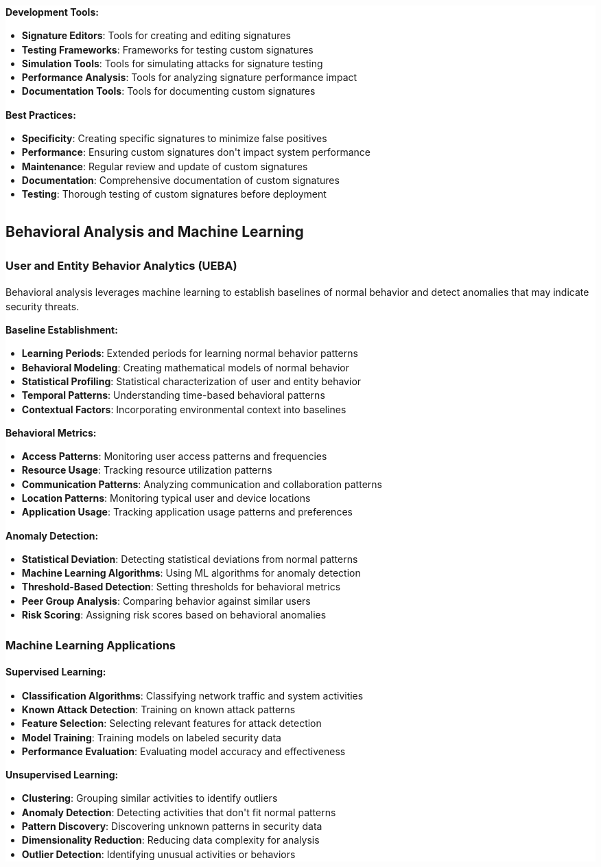 **Development Tools:**
- **Signature Editors**: Tools for creating and editing signatures
- **Testing Frameworks**: Frameworks for testing custom signatures
- **Simulation Tools**: Tools for simulating attacks for signature testing
- **Performance Analysis**: Tools for analyzing signature performance impact
- **Documentation Tools**: Tools for documenting custom signatures

**Best Practices:**
- **Specificity**: Creating specific signatures to minimize false positives
- **Performance**: Ensuring custom signatures don't impact system performance
- **Maintenance**: Regular review and update of custom signatures
- **Documentation**: Comprehensive documentation of custom signatures
- **Testing**: Thorough testing of custom signatures before deployment

## Behavioral Analysis and Machine Learning

### User and Entity Behavior Analytics (UEBA)
Behavioral analysis leverages machine learning to establish baselines of normal behavior and detect anomalies that may indicate security threats.

**Baseline Establishment:**
- **Learning Periods**: Extended periods for learning normal behavior patterns
- **Behavioral Modeling**: Creating mathematical models of normal behavior
- **Statistical Profiling**: Statistical characterization of user and entity behavior
- **Temporal Patterns**: Understanding time-based behavioral patterns
- **Contextual Factors**: Incorporating environmental context into baselines

**Behavioral Metrics:**
- **Access Patterns**: Monitoring user access patterns and frequencies
- **Resource Usage**: Tracking resource utilization patterns
- **Communication Patterns**: Analyzing communication and collaboration patterns
- **Location Patterns**: Monitoring typical user and device locations
- **Application Usage**: Tracking application usage patterns and preferences

**Anomaly Detection:**
- **Statistical Deviation**: Detecting statistical deviations from normal patterns
- **Machine Learning Algorithms**: Using ML algorithms for anomaly detection
- **Threshold-Based Detection**: Setting thresholds for behavioral metrics
- **Peer Group Analysis**: Comparing behavior against similar users
- **Risk Scoring**: Assigning risk scores based on behavioral anomalies

### Machine Learning Applications
**Supervised Learning:**
- **Classification Algorithms**: Classifying network traffic and system activities
- **Known Attack Detection**: Training on known attack patterns
- **Feature Selection**: Selecting relevant features for attack detection
- **Model Training**: Training models on labeled security data
- **Performance Evaluation**: Evaluating model accuracy and effectiveness

**Unsupervised Learning:**
- **Clustering**: Grouping similar activities to identify outliers
- **Anomaly Detection**: Detecting activities that don't fit normal patterns
- **Pattern Discovery**: Discovering unknown patterns in security data
- **Dimensionality Reduction**: Reducing data complexity for analysis
- **Outlier Detection**: Identifying unusual activities or behaviors
